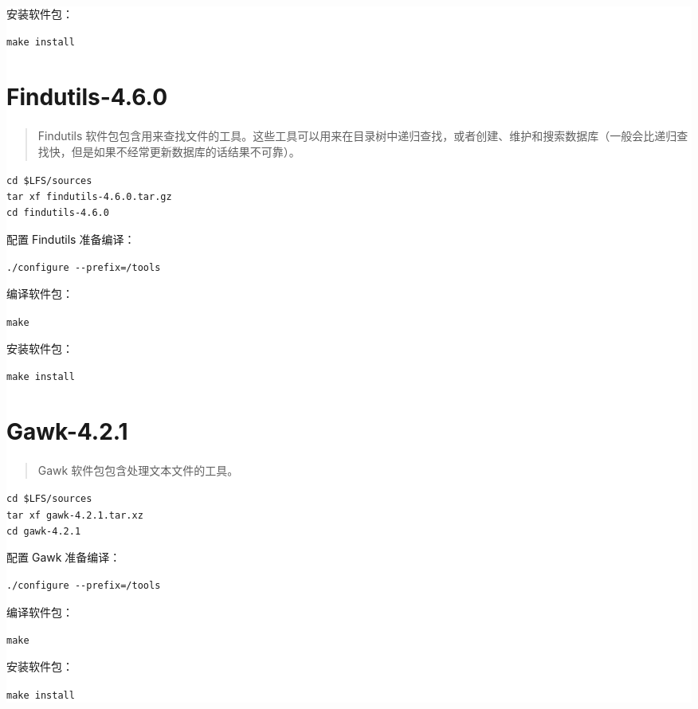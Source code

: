 安装软件包：

```
make install
```

# Findutils-4.6.0

> Findutils 软件包包含用来查找文件的工具。这些工具可以用来在目录树中递归查找，或者创建、维护和搜索数据库（一般会比递归查找快，但是如果不经常更新数据库的话结果不可靠）。 

```
cd $LFS/sources
tar xf findutils-4.6.0.tar.gz
cd findutils-4.6.0
```

配置 Findutils 准备编译：

```
./configure --prefix=/tools
```

编译软件包：

```
make
```

安装软件包：

```
make install
```

# Gawk-4.2.1

> Gawk 软件包包含处理文本文件的工具。 

```
cd $LFS/sources
tar xf gawk-4.2.1.tar.xz
cd gawk-4.2.1
```

配置 Gawk 准备编译：

```
./configure --prefix=/tools
```

编译软件包：

```
make
```

安装软件包：

```
make install
```
